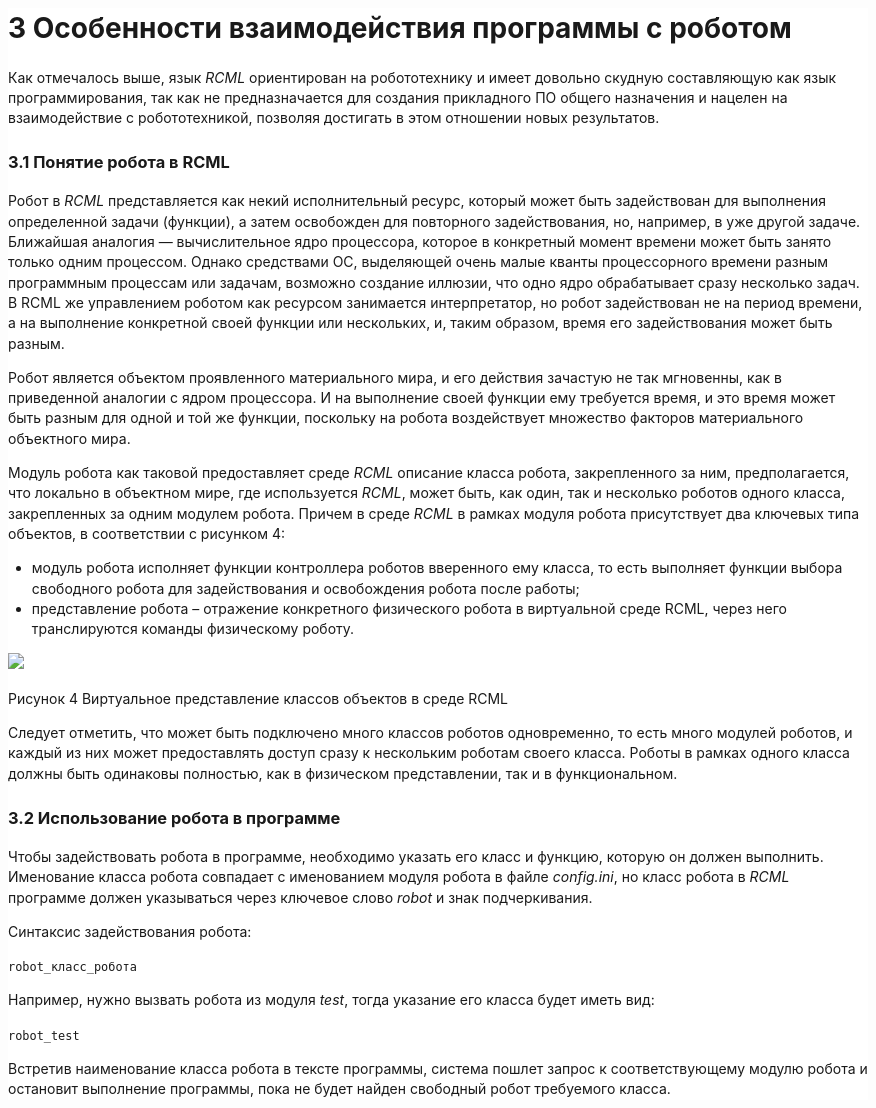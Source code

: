# 3 Особенности взаимодействия программы с роботом

Как отмечалось выше, язык *RCML* ориентирован на робототехнику и имеет довольно скудную составляющую как язык программирования, так как не предназначается для создания прикладного ПО общего назначения и нацелен на взаимодействие с робототехникой, позволяя достигать в этом отношении новых результатов.

### 3.1 Понятие робота в RCML

Робот в *RCML* представляется как некий исполнительный ресурс, который может быть задействован для выполнения определенной задачи (функции), а затем освобожден для повторного задействования, но, например, в уже другой задаче. Ближайшая аналогия — вычислительное ядро процессора, которое в конкретный момент времени может быть занято только одним процессом. Однако средствами ОС, выделяющей очень малые кванты процессорного времени разным программным процессам или задачам, возможно создание иллюзии, что одно ядро обрабатывает сразу несколько задач. В RCML же управлением роботом как ресурсом занимается интерпретатор, но робот задействован не на период времени, а на выполнение конкретной своей функции или нескольких, и, таким образом, время его задействования может быть разным.

Робот является объектом проявленного материального мира, и его действия зачастую не так мгновенны, как в приведенной аналогии с ядром процессора. И на выполнение своей функции ему требуется время, и это время может быть разным для одной и той же функции, поскольку на робота воздействует множество факторов материального объектного мира.

Модуль робота как таковой предоставляет среде *RCML* описание класса робота, закрепленного за ним, предполагается, что локально в объектном мире, где используется *RCML*, может быть, как один, так и несколько роботов одного класса, закрепленных за одним модулем робота. Причем в среде *RCML* в рамках модуля робота присутствует два ключевых типа объектов, в соответствии с рисунком 4:

* модуль робота  исполняет функции контроллера роботов вверенного ему класса, то есть выполняет функции выбора свободного робота для задействования и освобождения робота после работы;
* представление робота – отражение конкретного физического робота в виртуальной среде RCML, через него транслируются команды физическому роботу.

![](http://rcml.info/images/aboutrcml/ef1cd4acadbd23111c26dc6199262059.png)

Рисунок 4 Виртуальное представление классов объектов в среде RCML

Следует отметить, что может быть подключено много классов роботов одновременно, то есть много модулей роботов, и каждый из них может предоставлять доступ сразу к нескольким роботам своего класса. Роботы в рамках одного класса должны быть одинаковы полностью, как в физическом представлении, так и в функциональном.

### 3.2 Использование робота в программе

Чтобы задействовать робота в программе, необходимо указать его класс и функцию, которую он должен выполнить. Именование класса робота совпадает с именованием модуля робота в файле *config.ini*, но класс робота в *RCML* программе должен указываться через ключевое слово *robot* и знак подчеркивания. 

Синтаксис задействования робота:
```
robot_класс_робота
```
Например, нужно вызвать робота из модуля *test*, тогда указание его класса будет иметь вид:
```
robot_test
```
Встретив наименование класса робота в тексте программы, система пошлет запрос к соответствующему модулю робота и остановит выполнение программы, пока не будет найден свободный робот требуемого класса.
